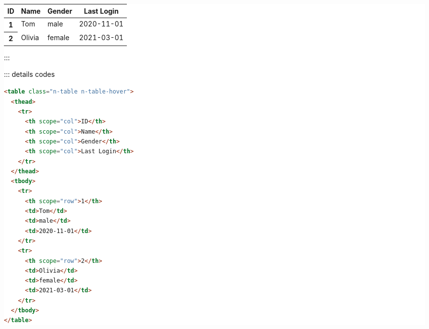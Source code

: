 <table class="n-table n-table-hover mt:4">
  <thead>
    <tr>
      <th scope="col">ID</th>
      <th scope="col">Name</th>
      <th scope="col">Gender</th>
      <th scope="col">Last Login</th>
    </tr>
  </thead>
  <tbody>
    <tr>
      <th scope="row">1</th>
      <td>Tom</td>
      <td>male</td>
      <td>2020-11-01</td>
    </tr>
    <tr>
      <th scope="row">2</th>
      <td>Olivia</td>
      <td>female</td>
      <td>2021-03-01</td>
    </tr>
  </tbody>
</table>

:::

::: details codes

```html
<table class="n-table n-table-hover">
  <thead>
    <tr>
      <th scope="col">ID</th>
      <th scope="col">Name</th>
      <th scope="col">Gender</th>
      <th scope="col">Last Login</th>
    </tr>
  </thead>
  <tbody>
    <tr>
      <th scope="row">1</th>
      <td>Tom</td>
      <td>male</td>
      <td>2020-11-01</td>
    </tr>
    <tr>
      <th scope="row">2</th>
      <td>Olivia</td>
      <td>female</td>
      <td>2021-03-01</td>
    </tr>
  </tbody>
</table>
```

